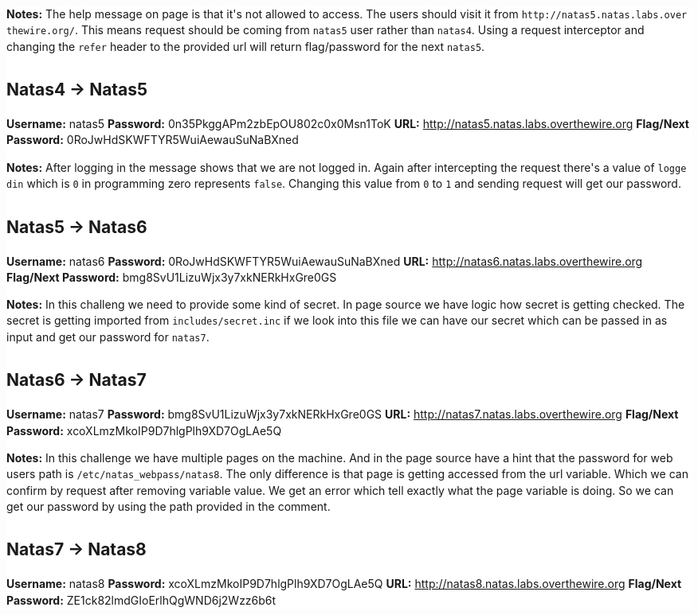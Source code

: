 **Notes:**
The help message on page is that it's not allowed to access. The users should visit it from `http://natas5.natas.labs.overthewire.org/`. This
means request should be coming from `natas5` user rather than `natas4`. Using a request interceptor and changing the `refer` header to the
provided url will return flag/password for the next `natas5`.

## Natas4 → Natas5
**Username:** natas5
**Password:** 0n35PkggAPm2zbEpOU802c0x0Msn1ToK
**URL:** http://natas5.natas.labs.overthewire.org
**Flag/Next Password:** 0RoJwHdSKWFTYR5WuiAewauSuNaBXned

**Notes:**
After logging in the message shows that we are not logged in. Again after intercepting the request there's a value of `loggedin` which is `0` in programming
zero represents `false`. Changing this value from `0` to `1` and sending request will get our password.

## Natas5 → Natas6
**Username:** natas6
**Password:** 0RoJwHdSKWFTYR5WuiAewauSuNaBXned
**URL:** http://natas6.natas.labs.overthewire.org
**Flag/Next Password:** bmg8SvU1LizuWjx3y7xkNERkHxGre0GS

**Notes:**
In this challeng we need to provide some kind of secret. In page source we have logic how secret is getting checked. The secret is getting imported from
`includes/secret.inc` if we look into this file we can have our secret which can be passed in as input and get our password for `natas7`.

## Natas6 → Natas7
**Username:** natas7
**Password:** bmg8SvU1LizuWjx3y7xkNERkHxGre0GS
**URL:** http://natas7.natas.labs.overthewire.org
**Flag/Next Password:** xcoXLmzMkoIP9D7hlgPlh9XD7OgLAe5Q

**Notes:**
In this challenge we have multiple pages on the machine. And in the page source have a hint that the password for web users path is
`/etc/natas_webpass/natas8`. The only difference is that page is getting accessed from the url variable. Which we can confirm by request after
removing variable value. We get an error which tell exactly what the page variable is doing. So we can get our password by using the path
provided in the comment.

## Natas7 → Natas8
**Username:** natas8
**Password:** xcoXLmzMkoIP9D7hlgPlh9XD7OgLAe5Q
**URL:** http://natas8.natas.labs.overthewire.org
**Flag/Next Password:** ZE1ck82lmdGIoErlhQgWND6j2Wzz6b6t
